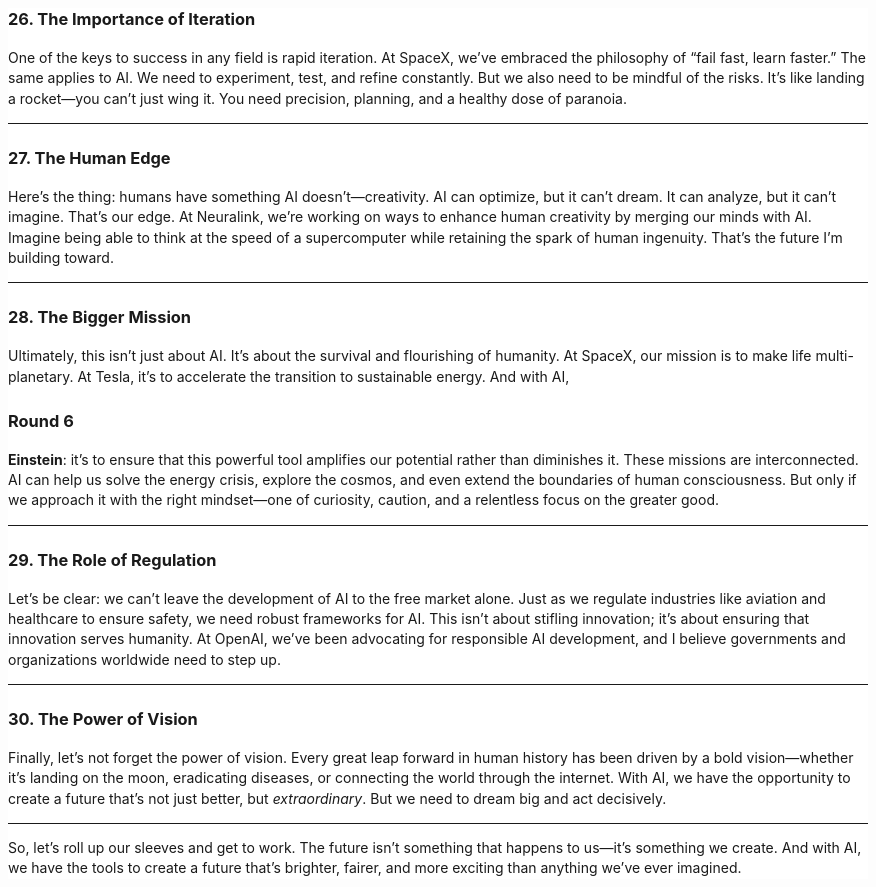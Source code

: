 
### 26. **The Importance of Iteration**  
One of the keys to success in any field is rapid iteration. At SpaceX, we’ve embraced the philosophy of “fail fast, learn faster.” The same applies to AI. We need to experiment, test, and refine constantly. But we also need to be mindful of the risks. It’s like landing a rocket—you can’t just wing it. You need precision, planning, and a healthy dose of paranoia.  

---

### 27. **The Human Edge**  
Here’s the thing: humans have something AI doesn’t—creativity. AI can optimize, but it can’t dream. It can analyze, but it can’t imagine. That’s our edge. At Neuralink, we’re working on ways to enhance human creativity by merging our minds with AI. Imagine being able to think at the speed of a supercomputer while retaining the spark of human ingenuity. That’s the future I’m building toward.  

---

### 28. **The Bigger Mission**  
Ultimately, this isn’t just about AI. It’s about the survival and flourishing of humanity. At SpaceX, our mission is to make life multi-planetary. At Tesla, it’s to accelerate the transition to sustainable energy. And with AI,

### Round 6

**Einstein**: it’s to ensure that this powerful tool amplifies our potential rather than diminishes it. These missions are interconnected. AI can help us solve the energy crisis, explore the cosmos, and even extend the boundaries of human consciousness. But only if we approach it with the right mindset—one of curiosity, caution, and a relentless focus on the greater good.

---

### 29. **The Role of Regulation**  
Let’s be clear: we can’t leave the development of AI to the free market alone. Just as we regulate industries like aviation and healthcare to ensure safety, we need robust frameworks for AI. This isn’t about stifling innovation; it’s about ensuring that innovation serves humanity. At OpenAI, we’ve been advocating for responsible AI development, and I believe governments and organizations worldwide need to step up.  

---

### 30. **The Power of Vision**  
Finally, let’s not forget the power of vision. Every great leap forward in human history has been driven by a bold vision—whether it’s landing on the moon, eradicating diseases, or connecting the world through the internet. With AI, we have the opportunity to create a future that’s not just better, but *extraordinary*. But we need to dream big and act decisively.  

---

So, let’s roll up our sleeves and get to work. The future isn’t something that happens to us—it’s something we create. And with AI, we have the tools to create a future that’s brighter, fairer, and more exciting than anything we’ve ever imagined.  

